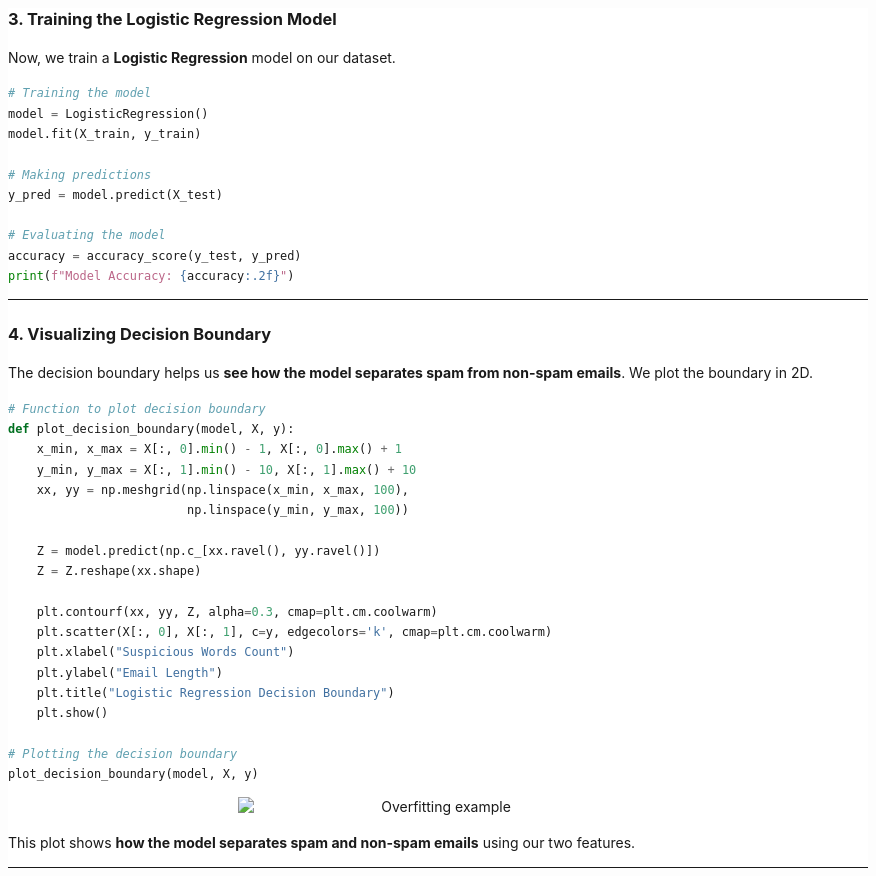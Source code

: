 
### **3. Training the Logistic Regression Model**

Now, we train a **Logistic Regression** model on our dataset.

```python
# Training the model
model = LogisticRegression()
model.fit(X_train, y_train)

# Making predictions
y_pred = model.predict(X_test)

# Evaluating the model
accuracy = accuracy_score(y_test, y_pred)
print(f"Model Accuracy: {accuracy:.2f}")
```

---

### **4. Visualizing Decision Boundary**

The decision boundary helps us **see how the model separates spam from non-spam emails**. We plot the boundary in 2D.

```python
# Function to plot decision boundary
def plot_decision_boundary(model, X, y):
    x_min, x_max = X[:, 0].min() - 1, X[:, 0].max() + 1
    y_min, y_max = X[:, 1].min() - 10, X[:, 1].max() + 10
    xx, yy = np.meshgrid(np.linspace(x_min, x_max, 100),
                         np.linspace(y_min, y_max, 100))

    Z = model.predict(np.c_[xx.ravel(), yy.ravel()])
    Z = Z.reshape(xx.shape)

    plt.contourf(xx, yy, Z, alpha=0.3, cmap=plt.cm.coolwarm)
    plt.scatter(X[:, 0], X[:, 1], c=y, edgecolors='k', cmap=plt.cm.coolwarm)
    plt.xlabel("Suspicious Words Count")
    plt.ylabel("Email Length")
    plt.title("Logistic Regression Decision Boundary")
    plt.show()

# Plotting the decision boundary
plot_decision_boundary(model, X, y)
```

<div style="text-align: center;display:flex; justify-content: center; margin-bottom: 15px;">
    <img src="../../../img/machine-learning-specialization/scikit-learn-practical-applications-05.png" style="display:flex; justify-content: center; width: 400px;" alt="Overfitting example"/>
</div>

This plot shows **how the model separates spam and non-spam emails** using our two features.

---
